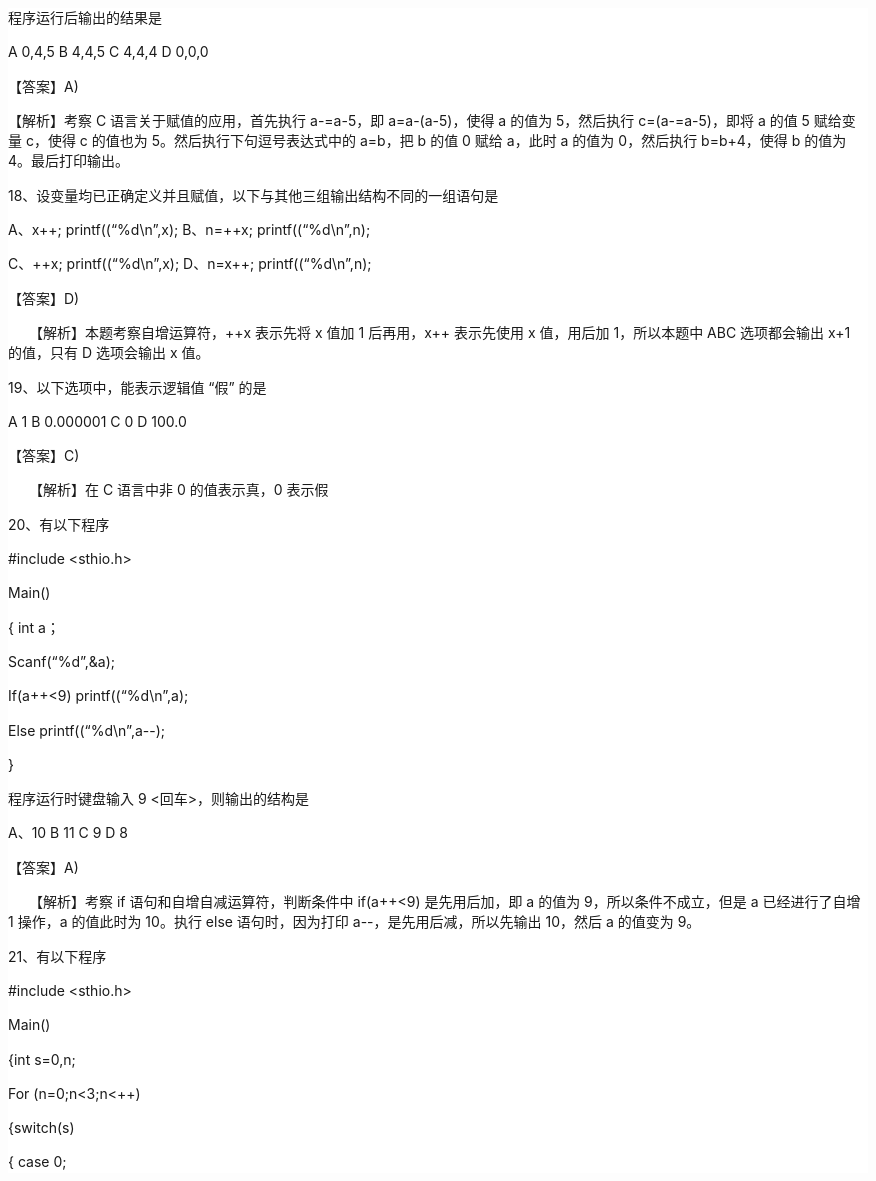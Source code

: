 程序运行后输出的结果是

A 0,4,5 B 4,4,5 C 4,4,4 D 0,0,0

【答案】A)

【解析】考察 C 语言关于赋值的应用，首先执行 a-=a-5，即 a=a-(a-5)，使得 a 的值为 5，然后执行 c=(a-=a-5)，即将 a 的值 5 赋给变量 c，使得 c 的值也为 5。然后执行下句逗号表达式中的 a=b，把 b 的值 0 赋给 a，此时 a 的值为 0，然后执行 b=b+4，使得 b 的值为 4。最后打印输出。

18、设变量均已正确定义并且赋值，以下与其他三组输出结构不同的一组语句是

A、x++; printf((“%d\\n”,x); B、n=++x; printf((“%d\\n”,n);

C、++x; printf((“%d\\n”,x); D、n=x++; printf((“%d\\n”,n);

【答案】D)

　　【解析】本题考察自增运算符，++x 表示先将 x 值加 1 后再用，x++ 表示先使用 x 值，用后加 1，所以本题中 ABC 选项都会输出 x+1 的值，只有 D 选项会输出 x 值。

19、以下选项中，能表示逻辑值 “假” 的是

A 1 B 0.000001 C 0 D 100.0

【答案】C)

　　【解析】在 C 语言中非 0 的值表示真，0 表示假

20、有以下程序

\#include &lt;sthio.h>

Main()

{ int a；

Scanf(“%d”,&a);

If(a++&lt;9) printf((“%d\\n”,a);

Else printf((“%d\\n”,a--);

}

程序运行时键盘输入 9 &lt;回车>，则输出的结构是

A、10 B 11 C 9 D 8

【答案】A)

　　【解析】考察 if 语句和自增自减运算符，判断条件中 if(a++&lt;9) 是先用后加，即 a 的值为 9，所以条件不成立，但是 a 已经进行了自增 1 操作，a 的值此时为 10。执行 else 语句时，因为打印 a--，是先用后减，所以先输出 10，然后 a 的值变为 9。

21、有以下程序

\#include &lt;sthio.h>

Main()

{int s=0,n;

For (n=0;n&lt;3;n&lt;++)

{switch(s)

{ case 0;
